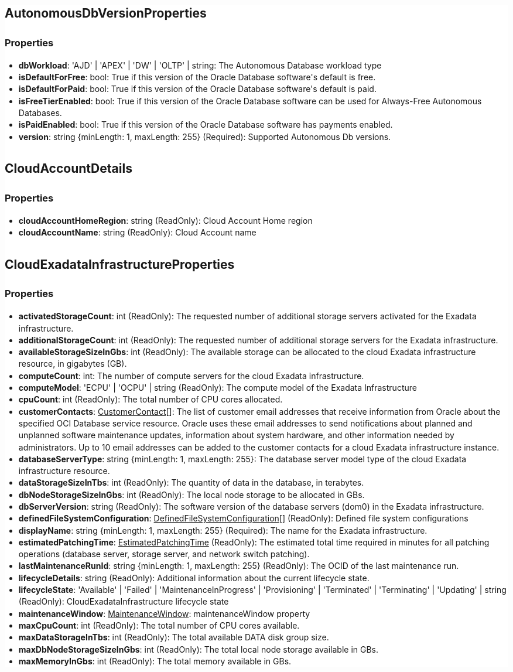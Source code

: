 ## AutonomousDbVersionProperties
### Properties
* **dbWorkload**: 'AJD' | 'APEX' | 'DW' | 'OLTP' | string: The Autonomous Database workload type
* **isDefaultForFree**: bool: True if this version of the Oracle Database software's default is free.
* **isDefaultForPaid**: bool: True if this version of the Oracle Database software's default is paid.
* **isFreeTierEnabled**: bool: True if this version of the Oracle Database software can be used for Always-Free Autonomous Databases.
* **isPaidEnabled**: bool: True if this version of the Oracle Database software has payments enabled.
* **version**: string {minLength: 1, maxLength: 255} (Required): Supported Autonomous Db versions.

## CloudAccountDetails
### Properties
* **cloudAccountHomeRegion**: string (ReadOnly): Cloud Account Home region
* **cloudAccountName**: string (ReadOnly): Cloud Account name

## CloudExadataInfrastructureProperties
### Properties
* **activatedStorageCount**: int (ReadOnly): The requested number of additional storage servers activated for the Exadata infrastructure.
* **additionalStorageCount**: int (ReadOnly): The requested number of additional storage servers for the Exadata infrastructure.
* **availableStorageSizeInGbs**: int (ReadOnly): The available storage can be allocated to the cloud Exadata infrastructure resource, in gigabytes (GB).
* **computeCount**: int: The number of compute servers for the cloud Exadata infrastructure.
* **computeModel**: 'ECPU' | 'OCPU' | string (ReadOnly): The compute model of the Exadata Infrastructure
* **cpuCount**: int (ReadOnly): The total number of CPU cores allocated.
* **customerContacts**: [CustomerContact](#customercontact)[]: The list of customer email addresses that receive information from Oracle about the specified OCI Database service resource. Oracle uses these email addresses to send notifications about planned and unplanned software maintenance updates, information about system hardware, and other information needed by administrators. Up to 10 email addresses can be added to the customer contacts for a cloud Exadata infrastructure instance.
* **databaseServerType**: string {minLength: 1, maxLength: 255}: The database server model type of the cloud Exadata infrastructure resource.
* **dataStorageSizeInTbs**: int (ReadOnly): The quantity of data in the database, in terabytes.
* **dbNodeStorageSizeInGbs**: int (ReadOnly): The local node storage to be allocated in GBs.
* **dbServerVersion**: string (ReadOnly): The software version of the database servers (dom0) in the Exadata infrastructure.
* **definedFileSystemConfiguration**: [DefinedFileSystemConfiguration](#definedfilesystemconfiguration)[] (ReadOnly): Defined file system configurations
* **displayName**: string {minLength: 1, maxLength: 255} (Required): The name for the Exadata infrastructure.
* **estimatedPatchingTime**: [EstimatedPatchingTime](#estimatedpatchingtime) (ReadOnly): The estimated total time required in minutes for all patching operations (database server, storage server, and network switch patching).
* **lastMaintenanceRunId**: string {minLength: 1, maxLength: 255} (ReadOnly): The OCID of the last maintenance run.
* **lifecycleDetails**: string (ReadOnly): Additional information about the current lifecycle state.
* **lifecycleState**: 'Available' | 'Failed' | 'MaintenanceInProgress' | 'Provisioning' | 'Terminated' | 'Terminating' | 'Updating' | string (ReadOnly): CloudExadataInfrastructure lifecycle state
* **maintenanceWindow**: [MaintenanceWindow](#maintenancewindow): maintenanceWindow property
* **maxCpuCount**: int (ReadOnly): The total number of CPU cores available.
* **maxDataStorageInTbs**: int (ReadOnly): The total available DATA disk group size.
* **maxDbNodeStorageSizeInGbs**: int (ReadOnly): The total local node storage available in GBs.
* **maxMemoryInGbs**: int (ReadOnly): The total memory available in GBs.